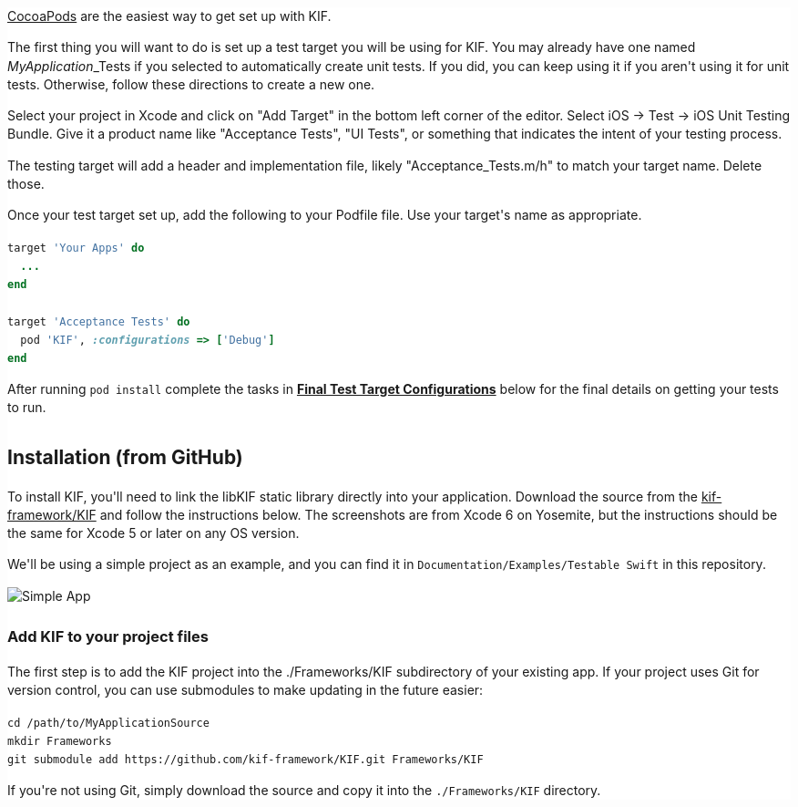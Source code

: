 [CocoaPods](http://cocoapods.org) are the easiest way to get set up with KIF.

The first thing you will want to do is set up a test target you will be using for KIF.  You may already have one named *MyApplication*_Tests if you selected to automatically create unit tests.  If you did, you can keep using it if you aren't using it for unit tests.  Otherwise, follow these directions to create a new one.

Select your project in Xcode and click on "Add Target" in the bottom left corner of the editor.  Select iOS -> Test -> iOS Unit Testing Bundle.  Give it a product name like "Acceptance Tests", "UI Tests", or something that indicates the intent of your testing process.

The testing target will add a header and implementation file, likely "Acceptance_Tests.m/h" to match your target name. Delete those.

Once your test target set up, add the following to your Podfile file. Use your target's name as appropriate.

```Ruby
target 'Your Apps' do
  ...
end

target 'Acceptance Tests' do
  pod 'KIF', :configurations => ['Debug']
end
```

After running `pod install` complete the tasks in [**Final Test Target Configurations**](#final-test-target-configurations) below for the final details on getting your tests to run.

Installation (from GitHub)
--------------------------

To install KIF, you'll need to link the libKIF static library directly into your application. Download the source from the [kif-framework/KIF](https://github.com/kif-framework/KIF/) and follow the instructions below. The screenshots are from Xcode 6 on Yosemite, but the instructions should be the same for Xcode 5 or later on any OS version.

We'll be using a simple project as an example, and you can find it in `Documentation/Examples/Testable Swift` in this repository.

![Simple App](https://github.com/kif-framework/KIF/raw/master/Documentation/Images/Simple%20App.png)


### Add KIF to your project files
The first step is to add the KIF project into the ./Frameworks/KIF subdirectory of your existing app. If your project uses Git for version control, you can use submodules to make updating in the future easier:

```
cd /path/to/MyApplicationSource
mkdir Frameworks
git submodule add https://github.com/kif-framework/KIF.git Frameworks/KIF
```

If you're not using Git, simply download the source and copy it into the `./Frameworks/KIF` directory.
